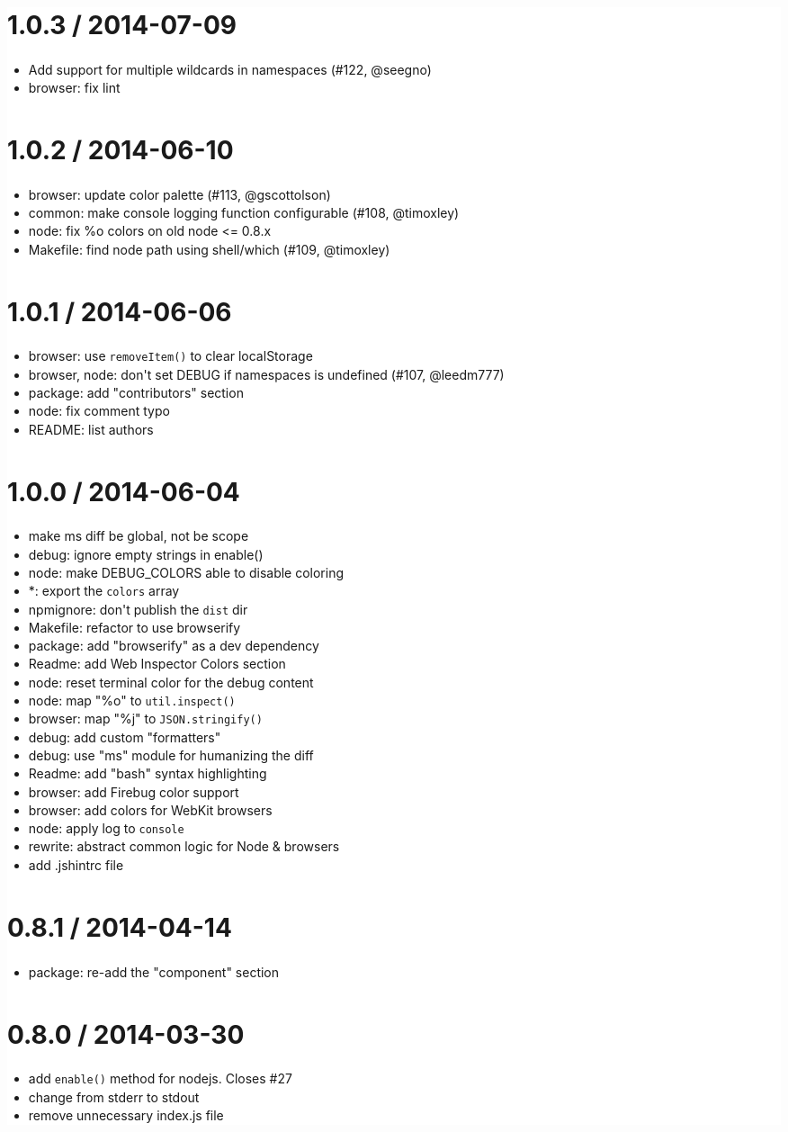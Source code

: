 1.0.3 / 2014-07-09
==================

  * Add support for multiple wildcards in namespaces (#122, @seegno)
  * browser: fix lint

1.0.2 / 2014-06-10
==================

  * browser: update color palette (#113, @gscottolson)
  * common: make console logging function configurable (#108, @timoxley)
  * node: fix %o colors on old node <= 0.8.x
  * Makefile: find node path using shell/which (#109, @timoxley)

1.0.1 / 2014-06-06
==================

  * browser: use `removeItem()` to clear localStorage
  * browser, node: don't set DEBUG if namespaces is undefined (#107, @leedm777)
  * package: add "contributors" section
  * node: fix comment typo
  * README: list authors

1.0.0 / 2014-06-04
==================

  * make ms diff be global, not be scope
  * debug: ignore empty strings in enable()
  * node: make DEBUG_COLORS able to disable coloring
  * *: export the `colors` array
  * npmignore: don't publish the `dist` dir
  * Makefile: refactor to use browserify
  * package: add "browserify" as a dev dependency
  * Readme: add Web Inspector Colors section
  * node: reset terminal color for the debug content
  * node: map "%o" to `util.inspect()`
  * browser: map "%j" to `JSON.stringify()`
  * debug: add custom "formatters"
  * debug: use "ms" module for humanizing the diff
  * Readme: add "bash" syntax highlighting
  * browser: add Firebug color support
  * browser: add colors for WebKit browsers
  * node: apply log to `console`
  * rewrite: abstract common logic for Node & browsers
  * add .jshintrc file

0.8.1 / 2014-04-14
==================

  * package: re-add the "component" section

0.8.0 / 2014-03-30
==================

  * add `enable()` method for nodejs. Closes #27
  * change from stderr to stdout
  * remove unnecessary index.js file
